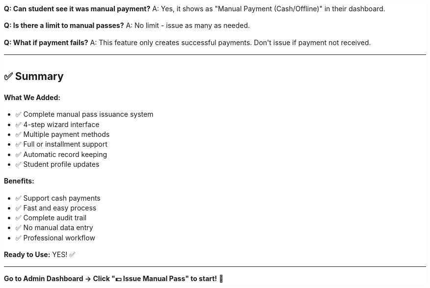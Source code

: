 **Q: Can student see it was manual payment?**
A: Yes, it shows as "Manual Payment (Cash/Offline)" in their dashboard.

**Q: Is there a limit to manual passes?**
A: No limit - issue as many as needed.

**Q: What if payment fails?**
A: This feature only creates successful payments. Don't issue if payment not received.

---

## ✅ **Summary**

**What We Added:**
- ✅ Complete manual pass issuance system
- ✅ 4-step wizard interface
- ✅ Multiple payment methods
- ✅ Full or installment support
- ✅ Automatic record keeping
- ✅ Student profile updates

**Benefits:**
- ✅ Support cash payments
- ✅ Fast and easy process
- ✅ Complete audit trail
- ✅ No manual data entry
- ✅ Professional workflow

**Ready to Use:** YES! ✅

---

**Go to Admin Dashboard → Click "💵 Issue Manual Pass" to start!** 🚀

